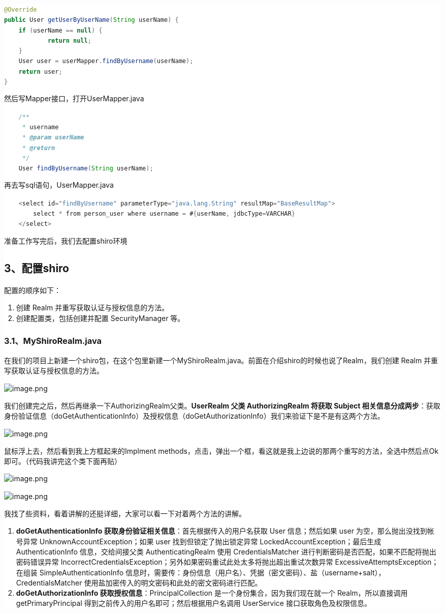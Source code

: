 ```java
@Override
public User getUserByUserName(String userName) {
    if (userName == null) {
            return null;
    }
    User user = userMapper.findByUsername(userName);
    return user;
}
```
然后写Mapper接口，打开UserMapper.java
```java
    /**
     * username
     * @param userName
     * @return
     */
    User findByUsername(String userName);
```
再去写sql语句，UserMapper.java
```java
    <select id="findByUsername" parameterType="java.lang.String" resultMap="BaseResultMap">
        select * from person_user where username = #{userName, jdbcType=VARCHAR}
    </select>
```
准备工作写完后，我们去配置shiro环境

## 3、配置shiro
配置的顺序如下：

1. 创建 Realm 并重写获取认证与授权信息的方法。
2. 创建配置类，包括创建并配置 SecurityManager 等。

### 3.1、MyShiroRealm.java
在我们的项目上新建一个shiro包，在这个包里新建一个MyShiroRealm.java。前面在介绍shiro的时候也说了Realm，我们创建 Realm 并重写获取认证与授权信息的方法。

![image.png](https://pic.zhaotu.me/2023/03/01/image95d1dda41d922d40.png)

我们创建完之后，然后再继承一下AuthorizingRealm父类。**UserRealm 父类 AuthorizingRealm 将获取 Subject 相关信息分成两步**：获取身份验证信息（doGetAuthenticationInfo）及授权信息（doGetAuthorizationInfo）我们来验证下是不是有这两个方法。

![image.png](https://pic.zhaotu.me/2023/03/01/imagecb7ff625df545a48.png)

鼠标浮上去，然后看到我上方框起来的Implment methods，点击，弹出一个框，看这就是我上边说的那两个重写的方法，全选中然后点Ok即可。（代码我讲完这个类下面再贴）

![image.png](https://pic.zhaotu.me/2023/03/01/imagec218f296ef2efced.png)

![image.png](https://pic.zhaotu.me/2023/03/01/image8a353173aa10455f.png)

我找了些资料，看着讲解的还挺详细，大家可以看一下对着两个方法的讲解。

1. **doGetAuthenticationInfo 获取身份验证相关信息**：首先根据传入的用户名获取 User 信息；然后如果 user 为空，那么抛出没找到帐号异常 UnknownAccountException；如果 user 找到但锁定了抛出锁定异常 LockedAccountException；最后生成 AuthenticationInfo 信息，交给间接父类 AuthenticatingRealm 使用 CredentialsMatcher 进行判断密码是否匹配，如果不匹配将抛出密码错误异常 IncorrectCredentialsException；另外如果密码重试此处太多将抛出超出重试次数异常 ExcessiveAttemptsException；在组装 SimpleAuthenticationInfo 信息时，需要传：身份信息（用户名）、凭据（密文密码）、盐（username+salt），CredentialsMatcher 使用盐加密传入的明文密码和此处的密文密码进行匹配。
2. **doGetAuthorizationInfo 获取授权信息**：PrincipalCollection 是一个身份集合，因为我们现在就一个 Realm，所以直接调用 getPrimaryPrincipal 得到之前传入的用户名即可；然后根据用户名调用 UserService 接口获取角色及权限信息。
